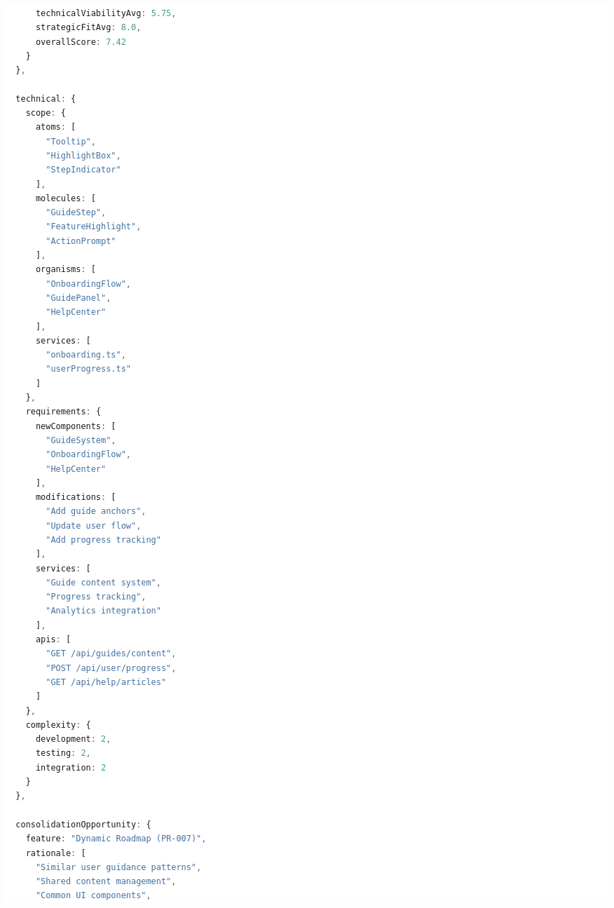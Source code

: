 ```typescript
      technicalViabilityAvg: 5.75,
      strategicFitAvg: 8.0,
      overallScore: 7.42
    }
  },

  technical: {
    scope: {
      atoms: [
        "Tooltip",
        "HighlightBox",
        "StepIndicator"
      ],
      molecules: [
        "GuideStep",
        "FeatureHighlight",
        "ActionPrompt"
      ],
      organisms: [
        "OnboardingFlow",
        "GuidePanel",
        "HelpCenter"
      ],
      services: [
        "onboarding.ts",
        "userProgress.ts"
      ]
    },
    requirements: {
      newComponents: [
        "GuideSystem",
        "OnboardingFlow",
        "HelpCenter"
      ],
      modifications: [
        "Add guide anchors",
        "Update user flow",
        "Add progress tracking"
      ],
      services: [
        "Guide content system",
        "Progress tracking",
        "Analytics integration"
      ],
      apis: [
        "GET /api/guides/content",
        "POST /api/user/progress",
        "GET /api/help/articles"
      ]
    },
    complexity: {
      development: 2,
      testing: 2,
      integration: 2
    }
  },

  consolidationOpportunity: {
    feature: "Dynamic Roadmap (PR-007)",
    rationale: [
      "Similar user guidance patterns",
      "Shared content management",
      "Common UI components",
```